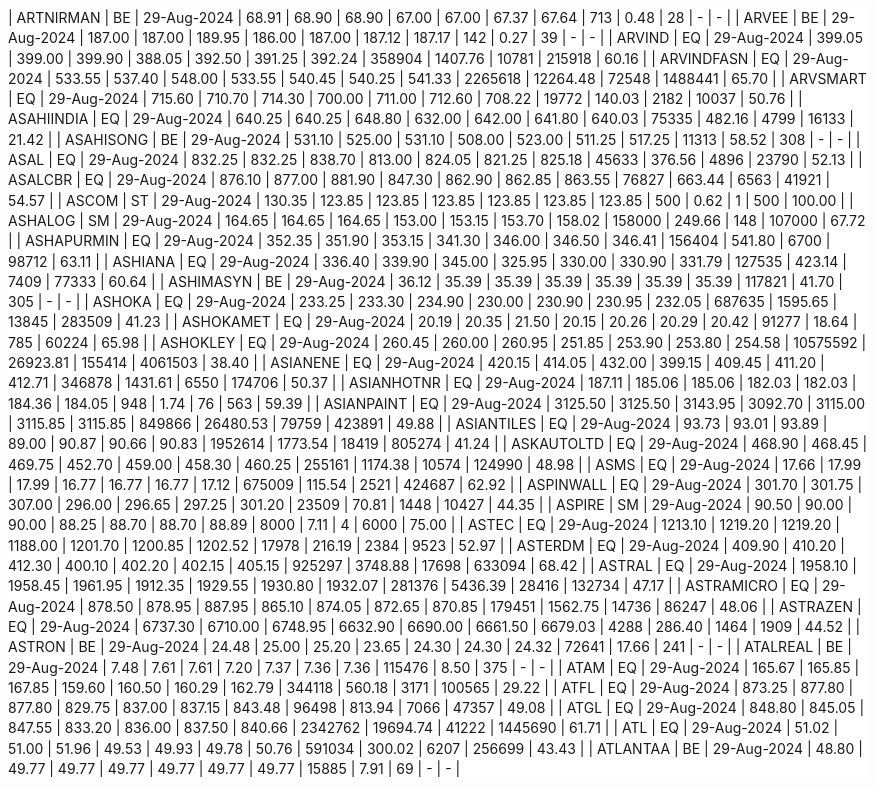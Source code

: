 | ARTNIRMAN | BE | 29-Aug-2024 | 68.91 | 68.90 | 68.90 | 67.00 | 67.00 | 67.37 | 67.64 | 713 | 0.48 | 28 | - | - |
| ARVEE | BE | 29-Aug-2024 | 187.00 | 187.00 | 189.95 | 186.00 | 187.00 | 187.12 | 187.17 | 142 | 0.27 | 39 | - | - |
| ARVIND | EQ | 29-Aug-2024 | 399.05 | 399.00 | 399.90 | 388.05 | 392.50 | 391.25 | 392.24 | 358904 | 1407.76 | 10781 | 215918 | 60.16 |
| ARVINDFASN | EQ | 29-Aug-2024 | 533.55 | 537.40 | 548.00 | 533.55 | 540.45 | 540.25 | 541.33 | 2265618 | 12264.48 | 72548 | 1488441 | 65.70 |
| ARVSMART | EQ | 29-Aug-2024 | 715.60 | 710.70 | 714.30 | 700.00 | 711.00 | 712.60 | 708.22 | 19772 | 140.03 | 2182 | 10037 | 50.76 |
| ASAHIINDIA | EQ | 29-Aug-2024 | 640.25 | 640.25 | 648.80 | 632.00 | 642.00 | 641.80 | 640.03 | 75335 | 482.16 | 4799 | 16133 | 21.42 |
| ASAHISONG | BE | 29-Aug-2024 | 531.10 | 525.00 | 531.10 | 508.00 | 523.00 | 511.25 | 517.25 | 11313 | 58.52 | 308 | - | - |
| ASAL | EQ | 29-Aug-2024 | 832.25 | 832.25 | 838.70 | 813.00 | 824.05 | 821.25 | 825.18 | 45633 | 376.56 | 4896 | 23790 | 52.13 |
| ASALCBR | EQ | 29-Aug-2024 | 876.10 | 877.00 | 881.90 | 847.30 | 862.90 | 862.85 | 863.55 | 76827 | 663.44 | 6563 | 41921 | 54.57 |
| ASCOM | ST | 29-Aug-2024 | 130.35 | 123.85 | 123.85 | 123.85 | 123.85 | 123.85 | 123.85 | 500 | 0.62 | 1 | 500 | 100.00 |
| ASHALOG | SM | 29-Aug-2024 | 164.65 | 164.65 | 164.65 | 153.00 | 153.15 | 153.70 | 158.02 | 158000 | 249.66 | 148 | 107000 | 67.72 |
| ASHAPURMIN | EQ | 29-Aug-2024 | 352.35 | 351.90 | 353.15 | 341.30 | 346.00 | 346.50 | 346.41 | 156404 | 541.80 | 6700 | 98712 | 63.11 |
| ASHIANA | EQ | 29-Aug-2024 | 336.40 | 339.90 | 345.00 | 325.95 | 330.00 | 330.90 | 331.79 | 127535 | 423.14 | 7409 | 77333 | 60.64 |
| ASHIMASYN | BE | 29-Aug-2024 | 36.12 | 35.39 | 35.39 | 35.39 | 35.39 | 35.39 | 35.39 | 117821 | 41.70 | 305 | - | - |
| ASHOKA | EQ | 29-Aug-2024 | 233.25 | 233.30 | 234.90 | 230.00 | 230.90 | 230.95 | 232.05 | 687635 | 1595.65 | 13845 | 283509 | 41.23 |
| ASHOKAMET | EQ | 29-Aug-2024 | 20.19 | 20.35 | 21.50 | 20.15 | 20.26 | 20.29 | 20.42 | 91277 | 18.64 | 785 | 60224 | 65.98 |
| ASHOKLEY | EQ | 29-Aug-2024 | 260.45 | 260.00 | 260.95 | 251.85 | 253.90 | 253.80 | 254.58 | 10575592 | 26923.81 | 155414 | 4061503 | 38.40 |
| ASIANENE | EQ | 29-Aug-2024 | 420.15 | 414.05 | 432.00 | 399.15 | 409.45 | 411.20 | 412.71 | 346878 | 1431.61 | 6550 | 174706 | 50.37 |
| ASIANHOTNR | EQ | 29-Aug-2024 | 187.11 | 185.06 | 185.06 | 182.03 | 182.03 | 184.36 | 184.05 | 948 | 1.74 | 76 | 563 | 59.39 |
| ASIANPAINT | EQ | 29-Aug-2024 | 3125.50 | 3125.50 | 3143.95 | 3092.70 | 3115.00 | 3115.85 | 3115.85 | 849866 | 26480.53 | 79759 | 423891 | 49.88 |
| ASIANTILES | EQ | 29-Aug-2024 | 93.73 | 93.01 | 93.89 | 89.00 | 90.87 | 90.66 | 90.83 | 1952614 | 1773.54 | 18419 | 805274 | 41.24 |
| ASKAUTOLTD | EQ | 29-Aug-2024 | 468.90 | 468.45 | 469.75 | 452.70 | 459.00 | 458.30 | 460.25 | 255161 | 1174.38 | 10574 | 124990 | 48.98 |
| ASMS | EQ | 29-Aug-2024 | 17.66 | 17.99 | 17.99 | 16.77 | 16.77 | 16.77 | 17.12 | 675009 | 115.54 | 2521 | 424687 | 62.92 |
| ASPINWALL | EQ | 29-Aug-2024 | 301.70 | 301.75 | 307.00 | 296.00 | 296.65 | 297.25 | 301.20 | 23509 | 70.81 | 1448 | 10427 | 44.35 |
| ASPIRE | SM | 29-Aug-2024 | 90.50 | 90.00 | 90.00 | 88.25 | 88.70 | 88.70 | 88.89 | 8000 | 7.11 | 4 | 6000 | 75.00 |
| ASTEC | EQ | 29-Aug-2024 | 1213.10 | 1219.20 | 1219.20 | 1188.00 | 1201.70 | 1200.85 | 1202.52 | 17978 | 216.19 | 2384 | 9523 | 52.97 |
| ASTERDM | EQ | 29-Aug-2024 | 409.90 | 410.20 | 412.30 | 400.10 | 402.20 | 402.15 | 405.15 | 925297 | 3748.88 | 17698 | 633094 | 68.42 |
| ASTRAL | EQ | 29-Aug-2024 | 1958.10 | 1958.45 | 1961.95 | 1912.35 | 1929.55 | 1930.80 | 1932.07 | 281376 | 5436.39 | 28416 | 132734 | 47.17 |
| ASTRAMICRO | EQ | 29-Aug-2024 | 878.50 | 878.95 | 887.95 | 865.10 | 874.05 | 872.65 | 870.85 | 179451 | 1562.75 | 14736 | 86247 | 48.06 |
| ASTRAZEN | EQ | 29-Aug-2024 | 6737.30 | 6710.00 | 6748.95 | 6632.90 | 6690.00 | 6661.50 | 6679.03 | 4288 | 286.40 | 1464 | 1909 | 44.52 |
| ASTRON | BE | 29-Aug-2024 | 24.48 | 25.00 | 25.20 | 23.65 | 24.30 | 24.30 | 24.32 | 72641 | 17.66 | 241 | - | - |
| ATALREAL | BE | 29-Aug-2024 | 7.48 | 7.61 | 7.61 | 7.20 | 7.37 | 7.36 | 7.36 | 115476 | 8.50 | 375 | - | - |
| ATAM | EQ | 29-Aug-2024 | 165.67 | 165.85 | 167.85 | 159.60 | 160.50 | 160.29 | 162.79 | 344118 | 560.18 | 3171 | 100565 | 29.22 |
| ATFL | EQ | 29-Aug-2024 | 873.25 | 877.80 | 877.80 | 829.75 | 837.00 | 837.15 | 843.48 | 96498 | 813.94 | 7066 | 47357 | 49.08 |
| ATGL | EQ | 29-Aug-2024 | 848.80 | 845.05 | 847.55 | 833.20 | 836.00 | 837.50 | 840.66 | 2342762 | 19694.74 | 41222 | 1445690 | 61.71 |
| ATL | EQ | 29-Aug-2024 | 51.02 | 51.00 | 51.96 | 49.53 | 49.93 | 49.78 | 50.76 | 591034 | 300.02 | 6207 | 256699 | 43.43 |
| ATLANTAA | BE | 29-Aug-2024 | 48.80 | 49.77 | 49.77 | 49.77 | 49.77 | 49.77 | 49.77 | 15885 | 7.91 | 69 | - | - |